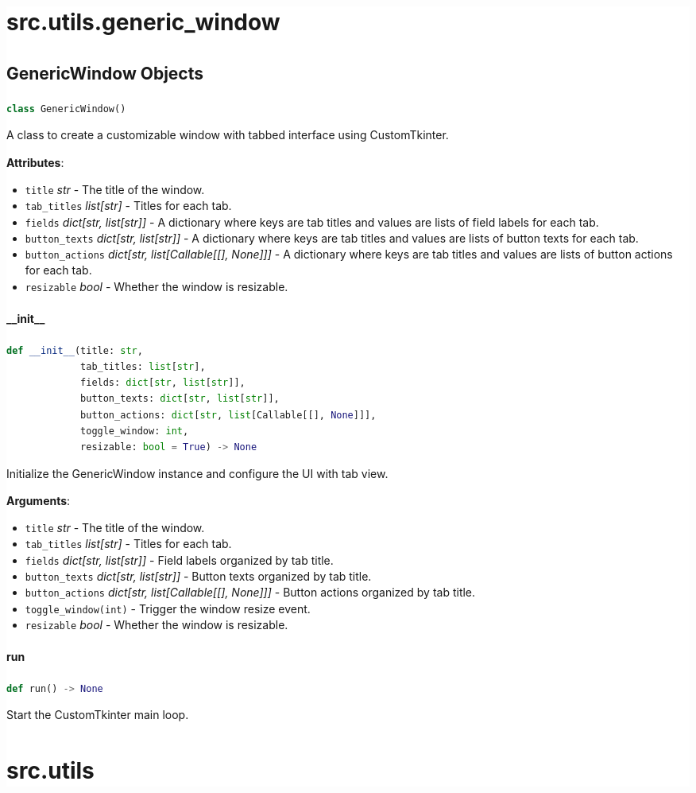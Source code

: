 <a id="src.utils.generic_window"></a>

# src.utils.generic\_window

<a id="src.utils.generic_window.GenericWindow"></a>

## GenericWindow Objects

```python
class GenericWindow()
```

A class to create a customizable window with tabbed interface using CustomTkinter.

**Attributes**:

- `title` _str_ - The title of the window.
- `tab_titles` _list[str]_ - Titles for each tab.
- `fields` _dict[str, list[str]]_ - A dictionary where keys are tab titles and values are lists of field labels for each tab.
- `button_texts` _dict[str, list[str]]_ - A dictionary where keys are tab titles and values are lists of button texts for each tab.
- `button_actions` _dict[str, list[Callable[[], None]]]_ - A dictionary where keys are tab titles and values are lists of button actions for each tab.
- `resizable` _bool_ - Whether the window is resizable.

<a id="src.utils.generic_window.GenericWindow.__init__"></a>

#### \_\_init\_\_

```python
def __init__(title: str,
             tab_titles: list[str],
             fields: dict[str, list[str]],
             button_texts: dict[str, list[str]],
             button_actions: dict[str, list[Callable[[], None]]],
             toggle_window: int,
             resizable: bool = True) -> None
```

Initialize the GenericWindow instance and configure the UI with tab view.

**Arguments**:

- `title` _str_ - The title of the window.
- `tab_titles` _list[str]_ - Titles for each tab.
- `fields` _dict[str, list[str]]_ - Field labels organized by tab title.
- `button_texts` _dict[str, list[str]]_ - Button texts organized by tab title.
- `button_actions` _dict[str, list[Callable[[], None]]]_ - Button actions organized by tab title.
- `toggle_window(int)` - Trigger the window resize event.
- `resizable` _bool_ - Whether the window is resizable.

<a id="src.utils.generic_window.GenericWindow.run"></a>

#### run

```python
def run() -> None
```

Start the CustomTkinter main loop.

<a id="src.utils"></a>

# src.utils

